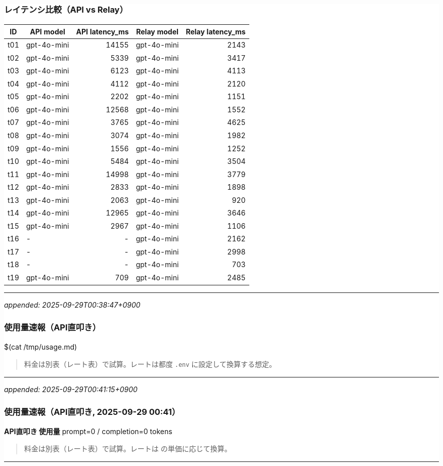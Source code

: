 ### レイテンシ比較（API vs Relay）
| ID | API model | API latency_ms | Relay model | Relay latency_ms |
|---|---|---:|---|---:|
| t01 | gpt-4o-mini | 14155 | gpt-4o-mini | 2143 |
| t02 | gpt-4o-mini | 5339 | gpt-4o-mini | 3417 |
| t03 | gpt-4o-mini | 6123 | gpt-4o-mini | 4113 |
| t04 | gpt-4o-mini | 4112 | gpt-4o-mini | 2120 |
| t05 | gpt-4o-mini | 2202 | gpt-4o-mini | 1151 |
| t06 | gpt-4o-mini | 12568 | gpt-4o-mini | 1552 |
| t07 | gpt-4o-mini | 3765 | gpt-4o-mini | 4625 |
| t08 | gpt-4o-mini | 3074 | gpt-4o-mini | 1982 |
| t09 | gpt-4o-mini | 1556 | gpt-4o-mini | 1252 |
| t10 | gpt-4o-mini | 5484 | gpt-4o-mini | 3504 |
| t11 | gpt-4o-mini | 14998 | gpt-4o-mini | 3779 |
| t12 | gpt-4o-mini | 2833 | gpt-4o-mini | 1898 |
| t13 | gpt-4o-mini | 2063 | gpt-4o-mini | 920 |
| t14 | gpt-4o-mini | 12965 | gpt-4o-mini | 3646 |
| t15 | gpt-4o-mini | 2967 | gpt-4o-mini | 1106 |
| t16 | - | - | gpt-4o-mini | 2162 |
| t17 | - | - | gpt-4o-mini | 2998 |
| t18 | - | - | gpt-4o-mini | 703 |
| t19 | gpt-4o-mini | 709 | gpt-4o-mini | 2485 |


---
_appended: 2025-09-29T00:38:47+0900_
### 使用量速報（API直叩き）
$(cat /tmp/usage.md)
> 料金は別表（レート表）で試算。レートは都度 `.env` に設定して換算する想定。


---
_appended: 2025-09-29T00:41:15+0900_
### 使用量速報（API直叩き, 2025-09-29 00:41）
**API直叩き 使用量**  prompt=0 / completion=0 tokens
> 料金は別表（レート表）で試算。レートは  の単価に応じて換算。


---